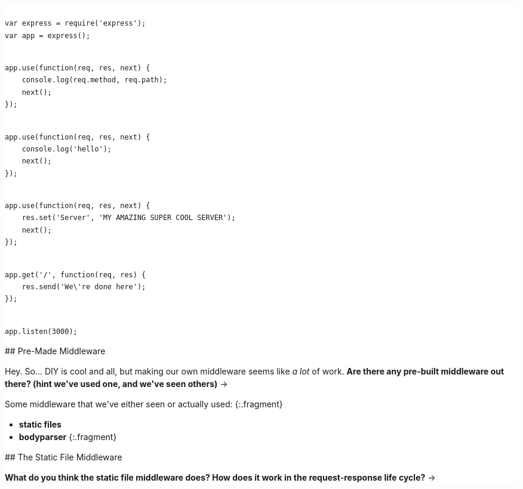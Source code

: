 <pre><code data-trim contenteditable>
var express = require('express');
var app = express();
</code></pre>
<pre><code data-trim contenteditable>
app.use(function(req, res, next) {
	console.log(req.method, req.path);
	next();
});
</code></pre>
<pre><code data-trim contenteditable>
app.use(function(req, res, next) {
	console.log('hello');
	next();
});
</code></pre>
<pre><code data-trim contenteditable>
app.use(function(req, res, next) {
	res.set('Server', 'MY AMAZING SUPER COOL SERVER');
	next();
});
</code></pre>
<pre><code data-trim contenteditable>
app.get('/', function(req, res) {
	res.send('We\'re done here');
});
</code></pre>
<pre><code data-trim contenteditable>
app.listen(3000);
</code></pre>
</section>

<section markdown="block">
## Pre-Made Middleware

Hey. So... DIY is cool and all, but making our own middleware seems like _a lot_ of work. __Are there any pre-built middleware out there? (hint we've used one, and we've seen others)__ &rarr;

Some middleware that we've either seen or actually used:
{:.fragment}

* __static files__ 
* __bodyparser__
{:.fragment}
</section>

<section markdown="block">
## The Static File Middleware

__What do you think the static file middleware does? How does it work in the request-response life cycle?__ &rarr;
